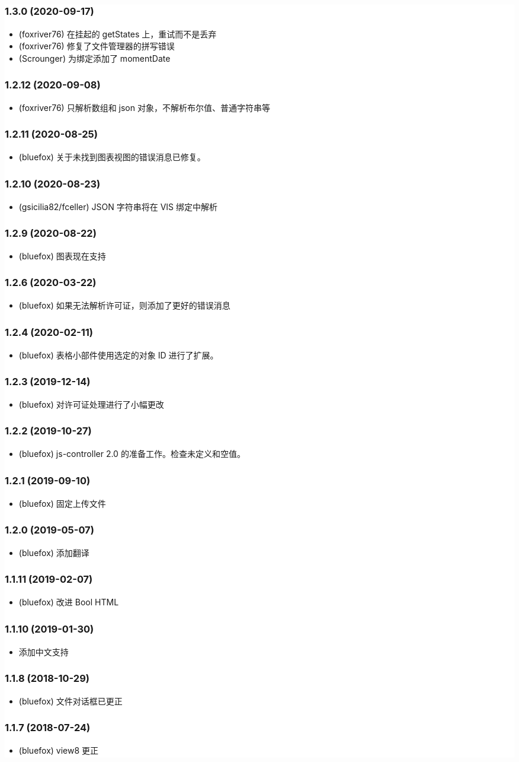 ### 1.3.0 (2020-09-17)
* (foxriver76) 在挂起的 getStates 上，重试而不是丢弃
* (foxriver76) 修复了文件管理器的拼写错误
* (Scrounger) 为绑定添加了 momentDate

### 1.2.12 (2020-09-08)
* (foxriver76) 只解析数组和 json 对象，不解析布尔值、普通字符串等

### 1.2.11 (2020-08-25)
* (bluefox) 关于未找到图表视图的错误消息已修复。

### 1.2.10 (2020-08-23)
* (gsicilia82/fceller) JSON 字符串将在 VIS 绑定中解析

### 1.2.9 (2020-08-22)
* (bluefox) 图表现在支持

### 1.2.6 (2020-03-22)
* (bluefox) 如果无法解析许可证，则添加了更好的错误消息

### 1.2.4 (2020-02-11)
* (bluefox) 表格小部件使用选定的对象 ID 进行了扩展。

### 1.2.3 (2019-12-14)
* (bluefox) 对许可证处理进行了小幅更改

### 1.2.2 (2019-10-27)
* (bluefox) js-controller 2.0 的准备工作。检查未定义和空值。

### 1.2.1 (2019-09-10)
* (bluefox) 固定上传文件

### 1.2.0 (2019-05-07)
* (bluefox) 添加翻译

### 1.1.11 (2019-02-07)
* (bluefox) 改进 Bool HTML

### 1.1.10 (2019-01-30)
* 添加中文支持

### 1.1.8 (2018-10-29)
* (bluefox) 文件对话框已更正

### 1.1.7 (2018-07-24)
* (bluefox) view8 更正
